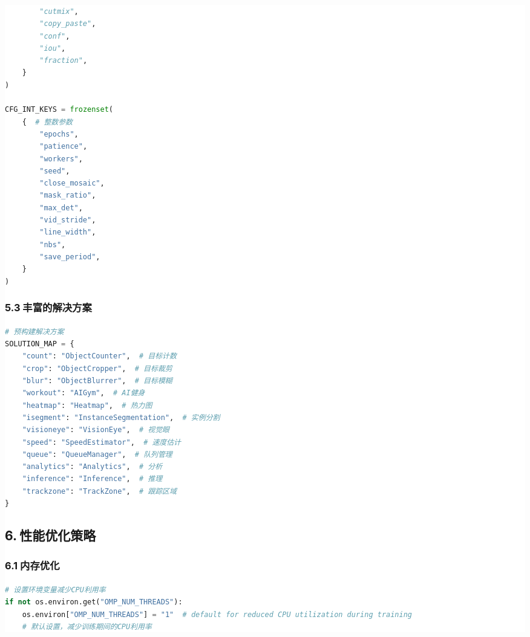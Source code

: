 ```python
        "cutmix",
        "copy_paste",
        "conf",
        "iou",
        "fraction",
    }
)

CFG_INT_KEYS = frozenset(
    {  # 整数参数
        "epochs",
        "patience",
        "workers",
        "seed",
        "close_mosaic",
        "mask_ratio",
        "max_det",
        "vid_stride",
        "line_width",
        "nbs",
        "save_period",
    }
)
```

### 5.3 丰富的解决方案

```python
# 预构建解决方案
SOLUTION_MAP = {
    "count": "ObjectCounter",  # 目标计数
    "crop": "ObjectCropper",  # 目标裁剪
    "blur": "ObjectBlurrer",  # 目标模糊
    "workout": "AIGym",  # AI健身
    "heatmap": "Heatmap",  # 热力图
    "isegment": "InstanceSegmentation",  # 实例分割
    "visioneye": "VisionEye",  # 视觉眼
    "speed": "SpeedEstimator",  # 速度估计
    "queue": "QueueManager",  # 队列管理
    "analytics": "Analytics",  # 分析
    "inference": "Inference",  # 推理
    "trackzone": "TrackZone",  # 跟踪区域
}
```

## 6. 性能优化策略

### 6.1 内存优化

```python
# 设置环境变量减少CPU利用率
if not os.environ.get("OMP_NUM_THREADS"):
    os.environ["OMP_NUM_THREADS"] = "1"  # default for reduced CPU utilization during training
    # 默认设置，减少训练期间的CPU利用率
```

